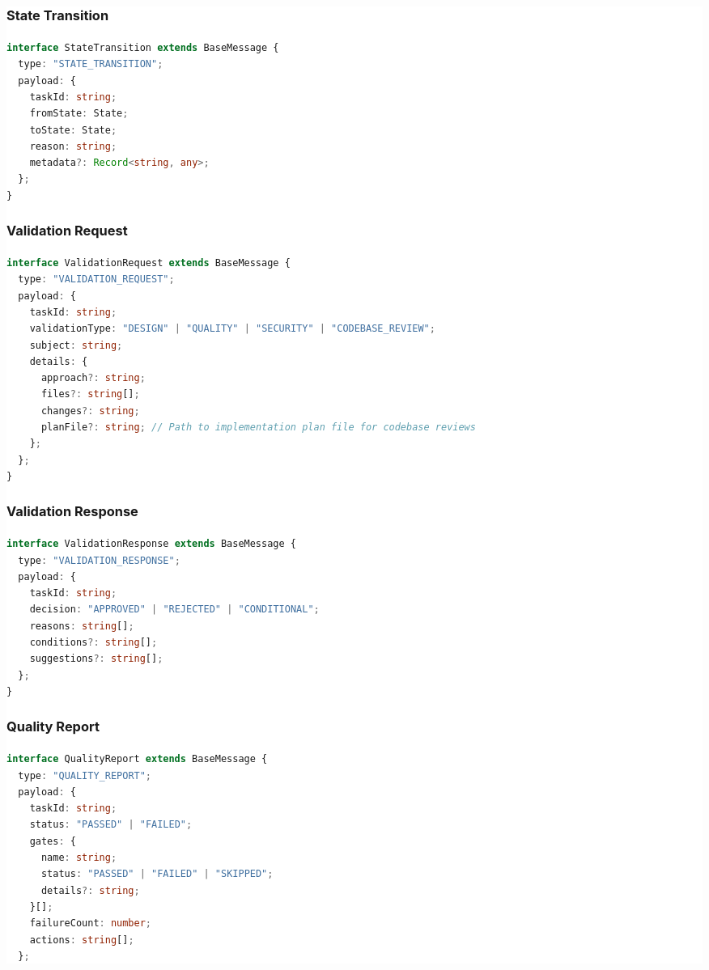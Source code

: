 ### State Transition

```typescript
interface StateTransition extends BaseMessage {
  type: "STATE_TRANSITION";
  payload: {
    taskId: string;
    fromState: State;
    toState: State;
    reason: string;
    metadata?: Record<string, any>;
  };
}
```

### Validation Request

```typescript
interface ValidationRequest extends BaseMessage {
  type: "VALIDATION_REQUEST";
  payload: {
    taskId: string;
    validationType: "DESIGN" | "QUALITY" | "SECURITY" | "CODEBASE_REVIEW";
    subject: string;
    details: {
      approach?: string;
      files?: string[];
      changes?: string;
      planFile?: string; // Path to implementation plan file for codebase reviews
    };
  };
}
```

### Validation Response

```typescript
interface ValidationResponse extends BaseMessage {
  type: "VALIDATION_RESPONSE";
  payload: {
    taskId: string;
    decision: "APPROVED" | "REJECTED" | "CONDITIONAL";
    reasons: string[];
    conditions?: string[];
    suggestions?: string[];
  };
}
```

### Quality Report

```typescript
interface QualityReport extends BaseMessage {
  type: "QUALITY_REPORT";
  payload: {
    taskId: string;
    status: "PASSED" | "FAILED";
    gates: {
      name: string;
      status: "PASSED" | "FAILED" | "SKIPPED";
      details?: string;
    }[];
    failureCount: number;
    actions: string[];
  };
```